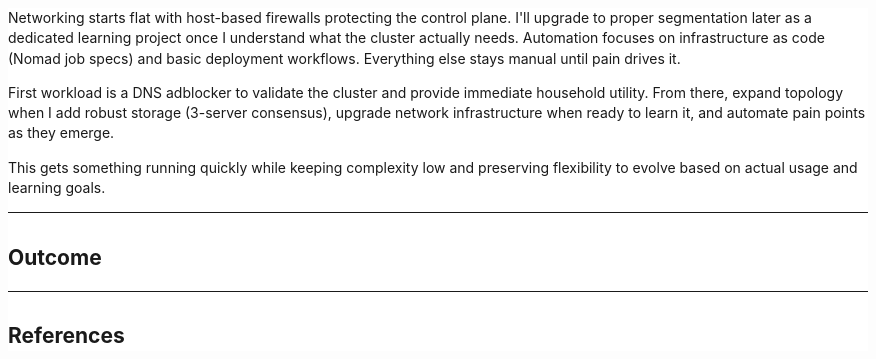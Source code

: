 Networking starts flat with host-based firewalls protecting the control plane. I'll upgrade to proper segmentation later as a dedicated learning project once I understand what the cluster actually needs. Automation focuses on infrastructure as code (Nomad job specs) and basic deployment workflows. Everything else stays manual until pain drives it.

First workload is a DNS adblocker to validate the cluster and provide immediate household utility. From there, expand topology when I add robust storage (3-server consensus), upgrade network infrastructure when ready to learn it, and automate pain points as they emerge.

This gets something running quickly while keeping complexity low and preserving flexibility to evolve based on actual usage and learning goals.

---

## Outcome



---

## References



